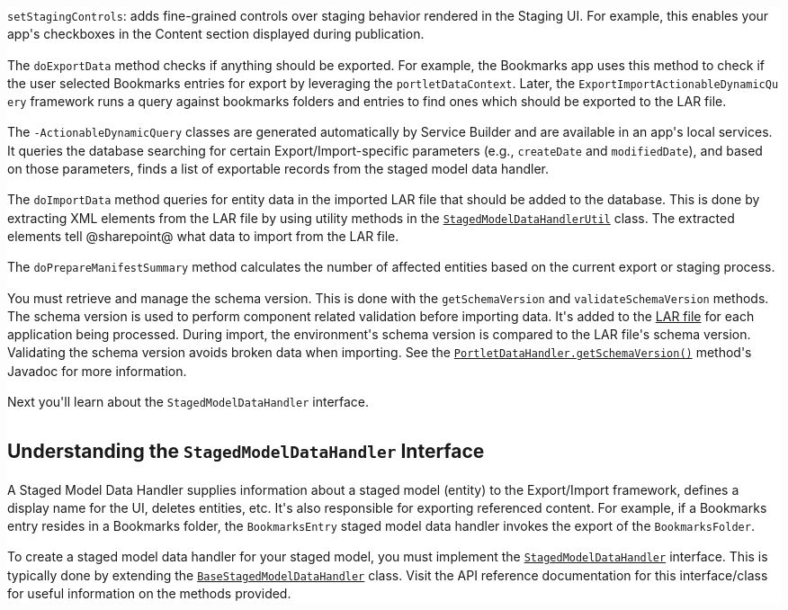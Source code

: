 `setStagingControls`: adds fine-grained controls over staging behavior
rendered in the Staging UI. For example, this enables your app's checkboxes in
the Content section displayed during publication.

The `doExportData` method checks if anything should be exported. For example,
the Bookmarks app uses this method to check if the user selected Bookmarks
entries for export by leveraging the `portletDataContext`. Later, the
`ExportImportActionableDynamicQuery` framework runs a query against
bookmarks folders and entries to find ones which should be exported to the
LAR file.

The `-ActionableDynamicQuery` classes are generated automatically by Service
Builder and are available in an app's local services. It queries the database
searching for certain Export/Import-specific parameters (e.g., `createDate`
and `modifiedDate`), and based on those parameters, finds a list of exportable
records from the staged model data handler.

The `doImportData` method queries for entity data in the imported LAR file
that should be added to the database. This is done by extracting XML elements
from the LAR file by using utility methods in the
[`StagedModelDataHandlerUtil`](@platform-ref@/7.2-latest/javadocs/portal-kernel/com/liferay/exportimport/kernel/lar/StagedModelDataHandlerUtil.html)
class. The extracted elements tell @sharepoint@ what data to import from the LAR
file.

The `doPrepareManifestSummary` method calculates the number of affected
entities based on the current export or staging process.

You must retrieve and manage the schema version. This is done with the
`getSchemaVersion` and `validateSchemaVersion` methods. The schema version is
used to perform component related validation before importing data. It's added
to the
[LAR file](/docs/7-2/reference/-/knowledge_base/r/liferay-archive-lar-file) for
each application being processed. During import, the environment's schema
version is compared to the LAR file's schema version. Validating the schema
version avoids broken data when importing. See the
[`PortletDataHandler.getSchemaVersion()`](@platform-ref@/7.2-latest/javadocs/portal-kernel/com/liferay/exportimport/kernel/lar/PortletDataHandler.html#getSchemaVersion--)
method's Javadoc for more information.

Next you'll learn about the `StagedModelDataHandler` interface.

## Understanding the `StagedModelDataHandler` Interface

A Staged Model Data Handler supplies information about a staged model (entity)
to the Export/Import framework, defines a display name for the UI, deletes
entities, etc. It's also responsible for exporting referenced content. For
example, if a Bookmarks entry resides in a Bookmarks folder, the
`BookmarksEntry` staged model data handler invokes the export of the
`BookmarksFolder`.

To create a staged model data handler for your staged model, you must implement the
[`StagedModelDataHandler`](@platform-ref@/7.2-latest/javadocs/portal-kernel/com/liferay/exportimport/kernel/lar/StagedModelDataHandler.html)
interface. This is typically done by extending the
[`BaseStagedModelDataHandler`](@platform-ref@/7.2-latest/javadocs/portal-kernel/com/liferay/exportimport/kernel/lar/BaseStagedModelDataHandler.html)
class. Visit the API reference documentation for this interface/class for useful
information on the methods provided.

